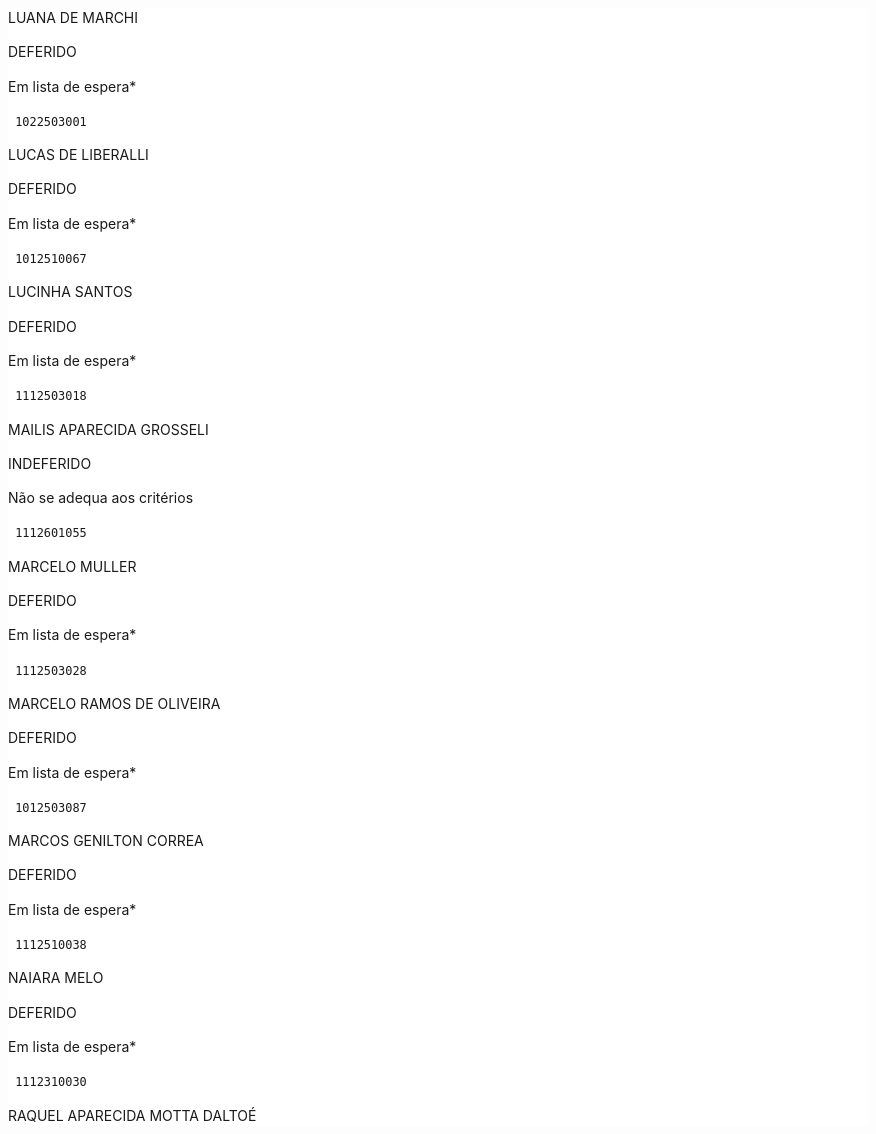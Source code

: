    LUANA DE MARCHI

   DEFERIDO

   Em lista de espera*

     1022503001

   LUCAS DE LIBERALLI

   DEFERIDO

   Em lista de espera*

     1012510067

   LUCINHA SANTOS

   DEFERIDO

   Em lista de espera*

     1112503018

   MAILIS APARECIDA GROSSELI

   INDEFERIDO

   Não se adequa aos critérios

     1112601055

   MARCELO MULLER

   DEFERIDO

   Em lista de espera*

     1112503028

   MARCELO RAMOS DE OLIVEIRA

   DEFERIDO

   Em lista de espera*

     1012503087

   MARCOS GENILTON CORREA

   DEFERIDO

   Em lista de espera*

     1112510038

   NAIARA MELO

   DEFERIDO

   Em lista de espera*

     1112310030

   RAQUEL APARECIDA MOTTA DALTOÉ
